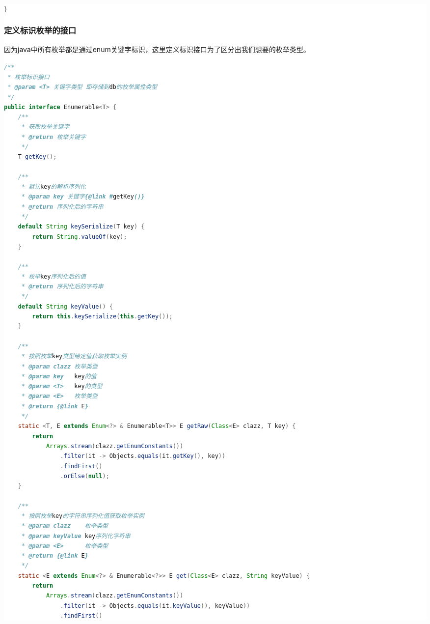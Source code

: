 ~~~java
}
~~~

### 定义标识枚举的接口

因为java中所有枚举都是通过enum关键字标识，这里定义标识接口为了区分出我们想要的枚举类型。

~~~java
/**
 * 枚举标识接口
 * @param <T> 关键字类型 即存储到db的枚举属性类型
 */
public interface Enumerable<T> {
    /**
     * 获取枚举关键字
     * @return 枚举关键字
     */
    T getKey();

    /**
     * 默认key的解析序列化
     * @param key 关键字{@link #getKey()}
     * @return 序列化后的字符串
     */
    default String keySerialize(T key) {
        return String.valueOf(key);
    }

    /**
     * 枚举key序列化后的值
     * @return 序列化后的字符串
     */
    default String keyValue() {
        return this.keySerialize(this.getKey());
    }

    /**
     * 按照枚举key类型给定值获取枚举实例
     * @param clazz 枚举类型
     * @param key   key的值
     * @param <T>   key的类型
     * @param <E>   枚举类型
     * @return {@link E}
     */
    static <T, E extends Enum<?> & Enumerable<T>> E getRaw(Class<E> clazz, T key) {
        return
            Arrays.stream(clazz.getEnumConstants())
                .filter(it -> Objects.equals(it.getKey(), key))
                .findFirst()
                .orElse(null);
    }

    /**
     * 按照枚举key的字符串序列化值获取枚举实例
     * @param clazz    枚举类型
     * @param keyValue key序列化字符串
     * @param <E>      枚举类型
     * @return {@link E}
     */
    static <E extends Enum<?> & Enumerable<?>> E get(Class<E> clazz, String keyValue) {
        return
            Arrays.stream(clazz.getEnumConstants())
                .filter(it -> Objects.equals(it.keyValue(), keyValue))
                .findFirst()
~~~